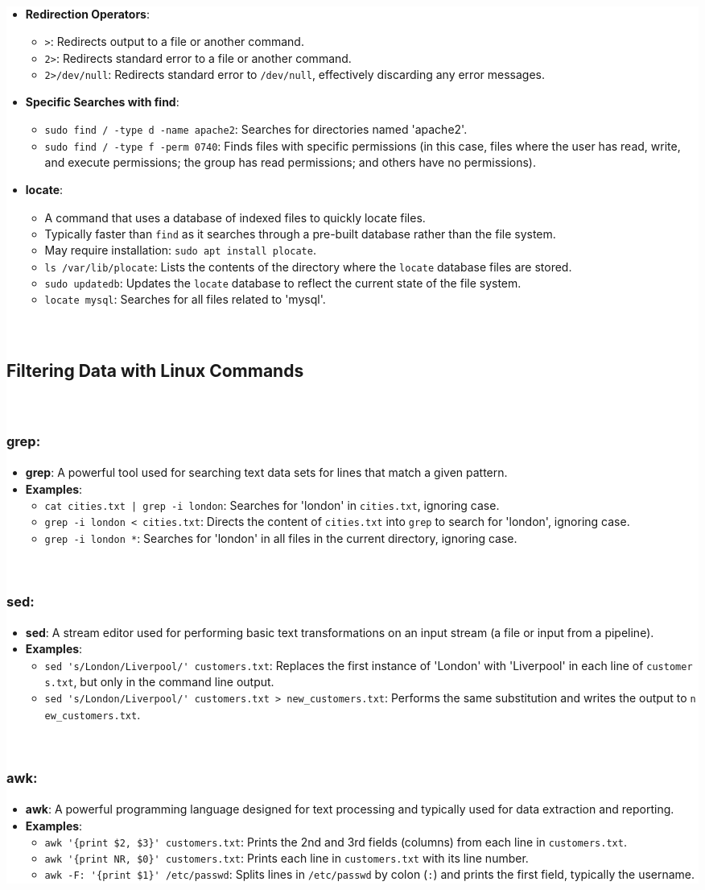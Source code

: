 - **Redirection Operators**:
   - `>`: Redirects output to a file or another command.
   - `2>`: Redirects standard error to a file or another command.
   - `2>/dev/null`: Redirects standard error to `/dev/null`, effectively discarding any error messages.

- **Specific Searches with find**:
   - `sudo find / -type d -name apache2`: Searches for directories named 'apache2'.
   - `sudo find / -type f -perm 0740`: Finds files with specific permissions (in this case, files where the user has read, write, and execute permissions; the group has read permissions; and others have no permissions).

- **locate**:
   - A command that uses a database of indexed files to quickly locate files.
   - Typically faster than `find` as it searches through a pre-built database rather than the file system.
   - May require installation: `sudo apt install plocate`.
   - `ls /var/lib/plocate`: Lists the contents of the directory where the `locate` database files are stored.
   - `sudo updatedb`: Updates the `locate` database to reflect the current state of the file system.
   - `locate mysql`: Searches for all files related to 'mysql'.

<br>

## Filtering Data with Linux Commands

<br>

### grep:
- **grep**: A powerful tool used for searching text data sets for lines that match a given pattern.
- **Examples**:
  - `cat cities.txt | grep -i london`: Searches for 'london' in `cities.txt`, ignoring case.
  - `grep -i london < cities.txt`: Directs the content of `cities.txt` into `grep` to search for 'london', ignoring case.
  - `grep -i london *`: Searches for 'london' in all files in the current directory, ignoring case.

<br>

### sed:
- **sed**: A stream editor used for performing basic text transformations on an input stream (a file or input from a pipeline).
- **Examples**:
  - `sed 's/London/Liverpool/' customers.txt`: Replaces the first instance of 'London' with 'Liverpool' in each line of `customers.txt`, but only in the command line output.
  - `sed 's/London/Liverpool/' customers.txt > new_customers.txt`: Performs the same substitution and writes the output to `new_customers.txt`.

<br>

### awk:
- **awk**: A powerful programming language designed for text processing and typically used for data extraction and reporting.
- **Examples**:
  - `awk '{print $2, $3}' customers.txt`: Prints the 2nd and 3rd fields (columns) from each line in `customers.txt`.
  - `awk '{print NR, $0}' customers.txt`: Prints each line in `customers.txt` with its line number.
  - `awk -F: '{print $1}' /etc/passwd`: Splits lines in `/etc/passwd` by colon (`:`) and prints the first field, typically the username.
